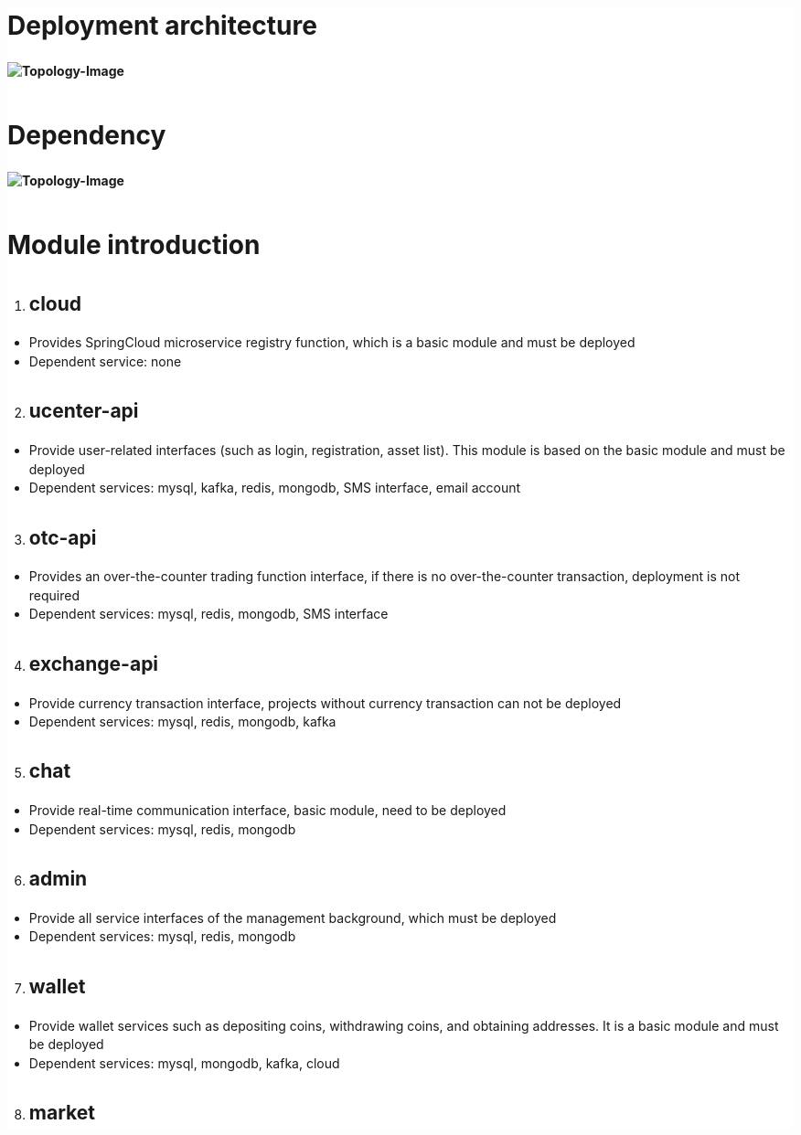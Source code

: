 # Deployment architecture

#### ![Topology-Image](https://github.com/xunibidev/ZTuoExchange_framework/blob/master/Topology-Image/141710_07923003_2182501.png)

# Dependency

#### ![Topology-Image](https://github.com/xunibidev/ZTuoExchange_framework/blob/master/Topology-Image/194510_89803a9d_2182501.png)


#  Module introduction

1. ## cloud

- Provides SpringCloud microservice registry function, which is a basic module and must be deployed
- Dependent service: none

2. ## ucenter-api

- Provide user-related interfaces (such as login, registration, asset list). This module is based on the basic module and must be deployed
- Dependent services: mysql, kafka, redis, mongodb, SMS interface, email account

3. ## otc-api

- Provides an over-the-counter trading function interface, if there is no over-the-counter transaction, deployment is not required
- Dependent services: mysql, redis, mongodb, SMS interface

4. ## exchange-api

- Provide currency transaction interface, projects without currency transaction can not be deployed
- Dependent services: mysql, redis, mongodb, kafka

5. ## chat

- Provide real-time communication interface, basic module, need to be deployed
- Dependent services: mysql, redis, mongodb

6. ## admin

- Provide all service interfaces of the management background, which must be deployed
- Dependent services: mysql, redis, mongodb

7. ## wallet

- Provide wallet services such as depositing coins, withdrawing coins, and obtaining addresses. It is a basic module and must be deployed
- Dependent services: mysql, mongodb, kafka, cloud

8. ## market
